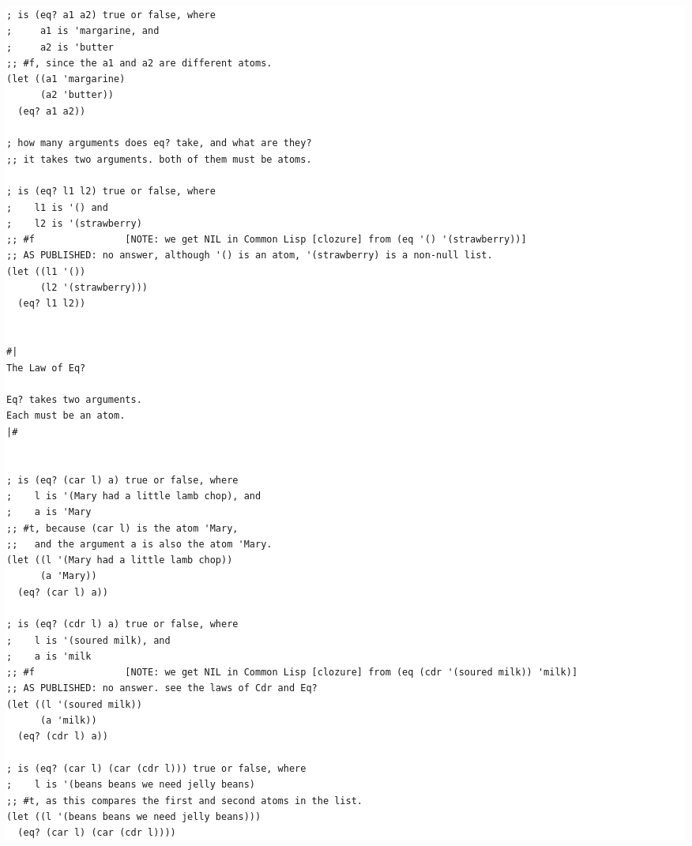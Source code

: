     ; is (eq? a1 a2) true or false, where
    ;     a1 is 'margarine, and
    ;     a2 is 'butter
    ;; #f, since the a1 and a2 are different atoms.
    (let ((a1 'margarine)
          (a2 'butter))
      (eq? a1 a2))

    ; how many arguments does eq? take, and what are they?
    ;; it takes two arguments. both of them must be atoms.

    ; is (eq? l1 l2) true or false, where
    ;    l1 is '() and
    ;    l2 is '(strawberry)
    ;; #f                [NOTE: we get NIL in Common Lisp [clozure] from (eq '() '(strawberry))]
    ;; AS PUBLISHED: no answer, although '() is an atom, '(strawberry) is a non-null list.
    (let ((l1 '())
          (l2 '(strawberry)))
      (eq? l1 l2))


    #|
    The Law of Eq?

    Eq? takes two arguments.
    Each must be an atom.
    |#


    ; is (eq? (car l) a) true or false, where
    ;    l is '(Mary had a little lamb chop), and
    ;    a is 'Mary
    ;; #t, because (car l) is the atom 'Mary,
    ;;   and the argument a is also the atom 'Mary.
    (let ((l '(Mary had a little lamb chop))
          (a 'Mary))
      (eq? (car l) a))

    ; is (eq? (cdr l) a) true or false, where
    ;    l is '(soured milk), and
    ;    a is 'milk
    ;; #f                [NOTE: we get NIL in Common Lisp [clozure] from (eq (cdr '(soured milk)) 'milk)]
    ;; AS PUBLISHED: no answer. see the laws of Cdr and Eq?
    (let ((l '(soured milk))
          (a 'milk))
      (eq? (cdr l) a))

    ; is (eq? (car l) (car (cdr l))) true or false, where
    ;    l is '(beans beans we need jelly beans)
    ;; #t, as this compares the first and second atoms in the list.
    (let ((l '(beans beans we need jelly beans)))
      (eq? (car l) (car (cdr l))))

